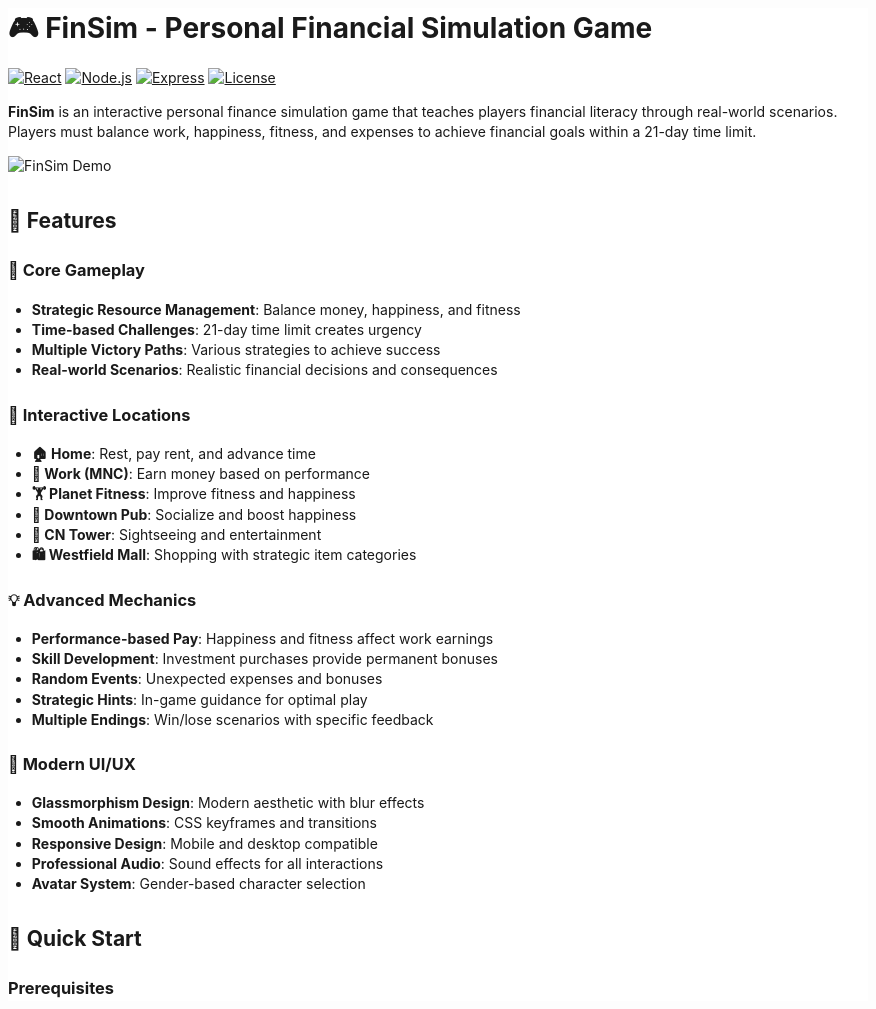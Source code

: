 # 🎮 FinSim - Personal Financial Simulation Game

[![React](https://img.shields.io/badge/React-18.0-blue.svg)](https://reactjs.org/)
[![Node.js](https://img.shields.io/badge/Node.js-16.0-green.svg)](https://nodejs.org/)
[![Express](https://img.shields.io/badge/Express-4.18-lightgrey.svg)](https://expressjs.com/)
[![License](https://img.shields.io/badge/License-MIT-yellow.svg)](LICENSE)

**FinSim** is an interactive personal finance simulation game that teaches players financial literacy through real-world scenarios. Players must balance work, happiness, fitness, and expenses to achieve financial goals within a 21-day time limit.

![FinSim Demo](https://via.placeholder.com/800x400?text=FinSim+Game+Screenshot)

## 🌟 Features

### 🎯 **Core Gameplay**

- **Strategic Resource Management**: Balance money, happiness, and fitness
- **Time-based Challenges**: 21-day time limit creates urgency
- **Multiple Victory Paths**: Various strategies to achieve success
- **Real-world Scenarios**: Realistic financial decisions and consequences

### 🏢 **Interactive Locations**

- **🏠 Home**: Rest, pay rent, and advance time
- **💼 Work (MNC)**: Earn money based on performance
- **🏋️ Planet Fitness**: Improve fitness and happiness
- **🍻 Downtown Pub**: Socialize and boost happiness
- **🗼 CN Tower**: Sightseeing and entertainment
- **🛍️ Westfield Mall**: Shopping with strategic item categories

### 💡 **Advanced Mechanics**

- **Performance-based Pay**: Happiness and fitness affect work earnings
- **Skill Development**: Investment purchases provide permanent bonuses
- **Random Events**: Unexpected expenses and bonuses
- **Strategic Hints**: In-game guidance for optimal play
- **Multiple Endings**: Win/lose scenarios with specific feedback

### 🎨 **Modern UI/UX**

- **Glassmorphism Design**: Modern aesthetic with blur effects
- **Smooth Animations**: CSS keyframes and transitions
- **Responsive Design**: Mobile and desktop compatible
- **Professional Audio**: Sound effects for all interactions
- **Avatar System**: Gender-based character selection

## 🚀 Quick Start

### Prerequisites
